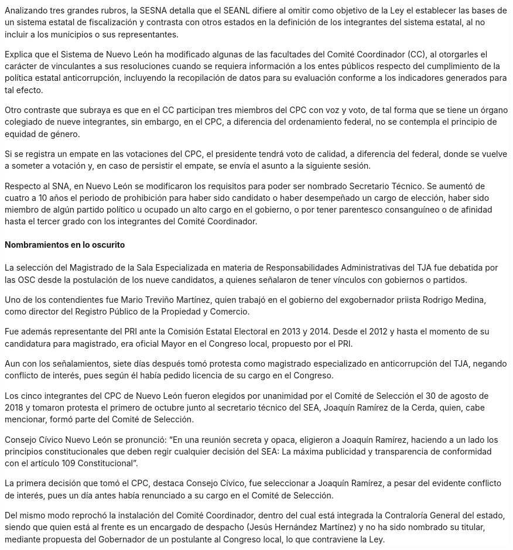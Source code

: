 Analizando tres grandes rubros, la SESNA detalla que el SEANL difiere al omitir como objetivo de la Ley el establecer las bases de un sistema estatal de fiscalización y contrasta con otros estados en la definición de los integrantes del sistema estatal, al no incluir a los municipios o sus representantes.

Explica que el Sistema de Nuevo León ha modificado algunas de las facultades del Comité Coordinador (CC), al otorgarles el carácter de vinculantes a sus resoluciones cuando se requiera información a los entes públicos respecto del cumplimiento de la política estatal anticorrupción, incluyendo la recopilación de datos para su evaluación conforme a los indicadores generados para tal efecto.

Otro contraste que subraya es que en el CC participan tres miembros del CPC con voz y voto, de tal forma que se tiene un órgano colegiado de nueve integrantes, sin embargo, en el CPC, a diferencia del ordenamiento federal, no se contempla el principio de equidad de género.

Si se registra un empate en las votaciones del CPC, el presidente tendrá voto de calidad, a diferencia del federal, donde se vuelve a someter a votación y, en caso de persistir el empate, se envía el asunto a la siguiente sesión.

Respecto al SNA, en Nuevo León se modificaron los requisitos para poder ser nombrado Secretario Técnico. Se aumentó de cuatro a 10 años el periodo de prohibición para haber sido candidato o haber desempeñado un cargo de elección, haber sido miembro de algún partido político u ocupado un alto cargo en el gobierno, o por tener parentesco consanguíneo o de afinidad hasta el tercer grado con los integrantes del Comité Coordinador.

#### **Nombramientos en lo oscurito**

La selección del Magistrado de la Sala Especializada en materia de Responsabilidades Administrativas del TJA fue debatida por las OSC desde la postulación de los nueve candidatos, a quienes señalaron de tener vínculos con gobiernos o partidos.

Uno de los contendientes fue Mario Treviño Martínez, quien trabajó en el gobierno del exgobernador priista Rodrigo Medina, como director del Registro Público de la Propiedad y Comercio.

Fue además representante del PRI ante la Comisión Estatal Electoral en 2013 y 2014. Desde el 2012 y hasta el momento de su candidatura para magistrado, era oficial Mayor en el Congreso local, propuesto por el PRI.

Aun con los señalamientos, siete días después tomó protesta como magistrado especializado en anticorrupción del TJA, negando conflicto de interés, pues según él había pedido licencia de su cargo en el Congreso.

Los cinco integrantes del CPC de Nuevo León fueron elegidos por unanimidad por el Comité de Selección el 30 de agosto de 2018 y tomaron protesta el primero de octubre junto al secretario técnico del SEA, Joaquín Ramírez de la Cerda, quien, cabe mencionar, formó parte del Comité de Selección.

Consejo Cívico Nuevo León se pronunció: “En una reunión secreta y opaca, eligieron a Joaquín Ramírez, haciendo a un lado los principios constitucionales que deben regir cualquier decisión del SEA: La máxima publicidad y transparencia de conformidad con el artículo 109 Constitucional”.

La primera decisión que tomó el CPC, destaca Consejo Cívico, fue seleccionar a Joaquín Ramírez, a pesar del evidente conflicto de interés, pues un día antes había renunciado a su cargo en el Comité de Selección.

Del mismo modo reprochó la instalación del Comité Coordinador, dentro del cual está integrada la Contraloría General del estado, siendo que quien está al frente es un encargado de despacho (Jesús Hernández Martínez) y no ha sido nombrado su titular, mediante propuesta del Gobernador de un postulante al Congreso local, lo que contraviene la Ley.
